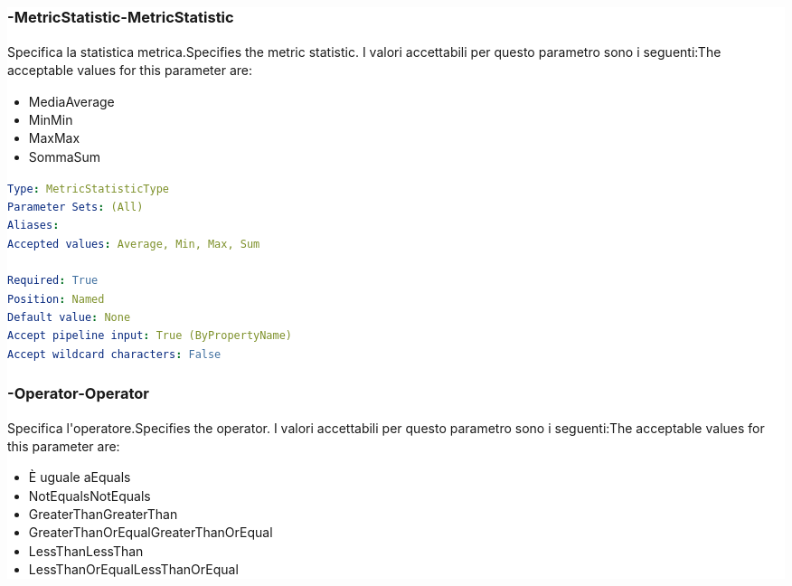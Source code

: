 ### <span data-ttu-id="1f01c-120">-MetricStatistic</span><span class="sxs-lookup"><span data-stu-id="1f01c-120">-MetricStatistic</span></span>
<span data-ttu-id="1f01c-121">Specifica la statistica metrica.</span><span class="sxs-lookup"><span data-stu-id="1f01c-121">Specifies the metric statistic.</span></span>
<span data-ttu-id="1f01c-122">I valori accettabili per questo parametro sono i seguenti:</span><span class="sxs-lookup"><span data-stu-id="1f01c-122">The acceptable values for this parameter are:</span></span>

- <span data-ttu-id="1f01c-123">Media</span><span class="sxs-lookup"><span data-stu-id="1f01c-123">Average</span></span>
- <span data-ttu-id="1f01c-124">Min</span><span class="sxs-lookup"><span data-stu-id="1f01c-124">Min</span></span>
- <span data-ttu-id="1f01c-125">Max</span><span class="sxs-lookup"><span data-stu-id="1f01c-125">Max</span></span>
- <span data-ttu-id="1f01c-126">Somma</span><span class="sxs-lookup"><span data-stu-id="1f01c-126">Sum</span></span>

```yaml
Type: MetricStatisticType
Parameter Sets: (All)
Aliases: 
Accepted values: Average, Min, Max, Sum

Required: True
Position: Named
Default value: None
Accept pipeline input: True (ByPropertyName)
Accept wildcard characters: False
```

### <span data-ttu-id="1f01c-127">-Operator</span><span class="sxs-lookup"><span data-stu-id="1f01c-127">-Operator</span></span>
<span data-ttu-id="1f01c-128">Specifica l'operatore.</span><span class="sxs-lookup"><span data-stu-id="1f01c-128">Specifies the operator.</span></span>
<span data-ttu-id="1f01c-129">I valori accettabili per questo parametro sono i seguenti:</span><span class="sxs-lookup"><span data-stu-id="1f01c-129">The acceptable values for this parameter are:</span></span>

- <span data-ttu-id="1f01c-130">È uguale a</span><span class="sxs-lookup"><span data-stu-id="1f01c-130">Equals</span></span>
- <span data-ttu-id="1f01c-131">NotEquals</span><span class="sxs-lookup"><span data-stu-id="1f01c-131">NotEquals</span></span>
- <span data-ttu-id="1f01c-132">GreaterThan</span><span class="sxs-lookup"><span data-stu-id="1f01c-132">GreaterThan</span></span>
- <span data-ttu-id="1f01c-133">GreaterThanOrEqual</span><span class="sxs-lookup"><span data-stu-id="1f01c-133">GreaterThanOrEqual</span></span>
- <span data-ttu-id="1f01c-134">LessThan</span><span class="sxs-lookup"><span data-stu-id="1f01c-134">LessThan</span></span>
- <span data-ttu-id="1f01c-135">LessThanOrEqual</span><span class="sxs-lookup"><span data-stu-id="1f01c-135">LessThanOrEqual</span></span>
